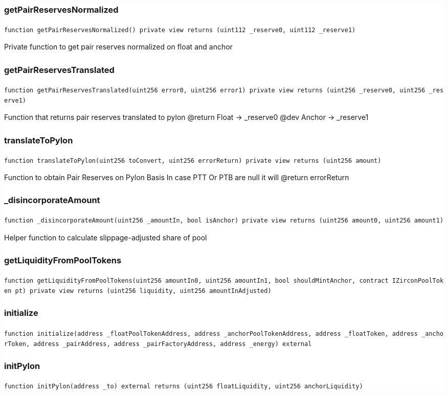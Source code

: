 ### getPairReservesNormalized

```solidity
function getPairReservesNormalized() private view returns (uint112 _reserve0, uint112 _reserve1)
```

Private function to get pair reserves normalized on float and anchor

### getPairReservesTranslated

```solidity
function getPairReservesTranslated(uint256 error0, uint256 error1) private view returns (uint256 _reserve0, uint256 _reserve1)
```

Function that returns pair reserves translated to pylon
 @return Float -&gt; _reserve0
 @dev Anchor -&gt; _reserve1

### translateToPylon

```solidity
function translateToPylon(uint256 toConvert, uint256 errorReturn) private view returns (uint256 amount)
```

Function to obtain Pair Reserves on Pylon Basis
 In case PTT Or PTB are null it will @return errorReturn

### _disincorporateAmount

```solidity
function _disincorporateAmount(uint256 _amountIn, bool isAnchor) private view returns (uint256 amount0, uint256 amount1)
```

Helper function to calculate slippage-adjusted share of pool

### getLiquidityFromPoolTokens

```solidity
function getLiquidityFromPoolTokens(uint256 amountIn0, uint256 amountIn1, bool shouldMintAnchor, contract IZirconPoolToken pt) private view returns (uint256 liquidity, uint256 amountInAdjusted)
```

### initialize

```solidity
function initialize(address _floatPoolTokenAddress, address _anchorPoolTokenAddress, address _floatToken, address _anchorToken, address _pairAddress, address _pairFactoryAddress, address _energy) external
```

### initPylon

```solidity
function initPylon(address _to) external returns (uint256 floatLiquidity, uint256 anchorLiquidity)
```

